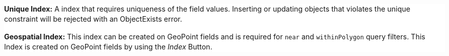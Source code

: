 **Unique Index:** A index that requires uniqueness of the field values. Inserting or updating objects that violates the
 unique constraint will be rejected with an ObjectExists error.

**Geospatial Index:** This index can be created on GeoPoint fields and is required for `near` and `withinPolygon` query
filters. This Index is created on GeoPoint fields by using the *Index* Button.
